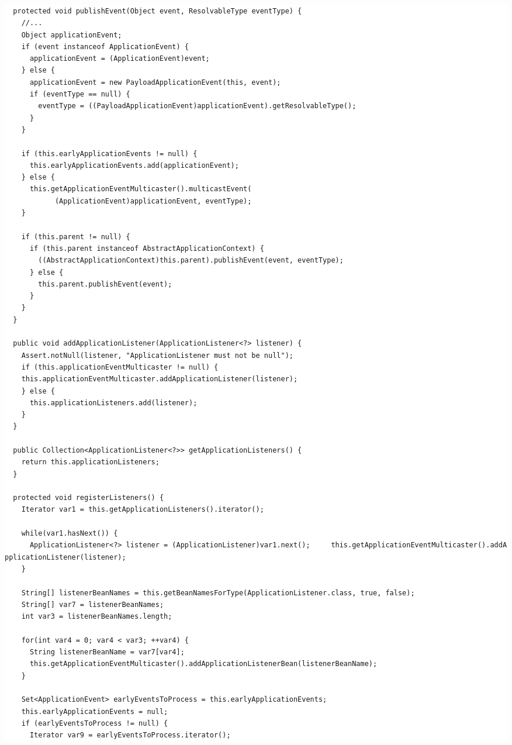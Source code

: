 ```
  protected void publishEvent(Object event, ResolvableType eventType) {
    //...
    Object applicationEvent;
    if (event instanceof ApplicationEvent) {
      applicationEvent = (ApplicationEvent)event;
    } else {
      applicationEvent = new PayloadApplicationEvent(this, event);
      if (eventType == null) {
        eventType = ((PayloadApplicationEvent)applicationEvent).getResolvableType();
      }
    }

    if (this.earlyApplicationEvents != null) {
      this.earlyApplicationEvents.add(applicationEvent);
    } else {
      this.getApplicationEventMulticaster().multicastEvent(
            (ApplicationEvent)applicationEvent, eventType);
    }

    if (this.parent != null) {
      if (this.parent instanceof AbstractApplicationContext) {
        ((AbstractApplicationContext)this.parent).publishEvent(event, eventType);
      } else {
        this.parent.publishEvent(event);
      }
    }
  }
  
  public void addApplicationListener(ApplicationListener<?> listener) {
    Assert.notNull(listener, "ApplicationListener must not be null");
    if (this.applicationEventMulticaster != null) {
    this.applicationEventMulticaster.addApplicationListener(listener);
    } else {
      this.applicationListeners.add(listener);
    }  
  }
  
  public Collection<ApplicationListener<?>> getApplicationListeners() {
    return this.applicationListeners;
  }
  
  protected void registerListeners() {
    Iterator var1 = this.getApplicationListeners().iterator();

    while(var1.hasNext()) {
      ApplicationListener<?> listener = (ApplicationListener)var1.next();     this.getApplicationEventMulticaster().addApplicationListener(listener);
    }

    String[] listenerBeanNames = this.getBeanNamesForType(ApplicationListener.class, true, false);
    String[] var7 = listenerBeanNames;
    int var3 = listenerBeanNames.length;

    for(int var4 = 0; var4 < var3; ++var4) {
      String listenerBeanName = var7[var4];
      this.getApplicationEventMulticaster().addApplicationListenerBean(listenerBeanName);
    }

    Set<ApplicationEvent> earlyEventsToProcess = this.earlyApplicationEvents;
    this.earlyApplicationEvents = null;
    if (earlyEventsToProcess != null) {
      Iterator var9 = earlyEventsToProcess.iterator();

```